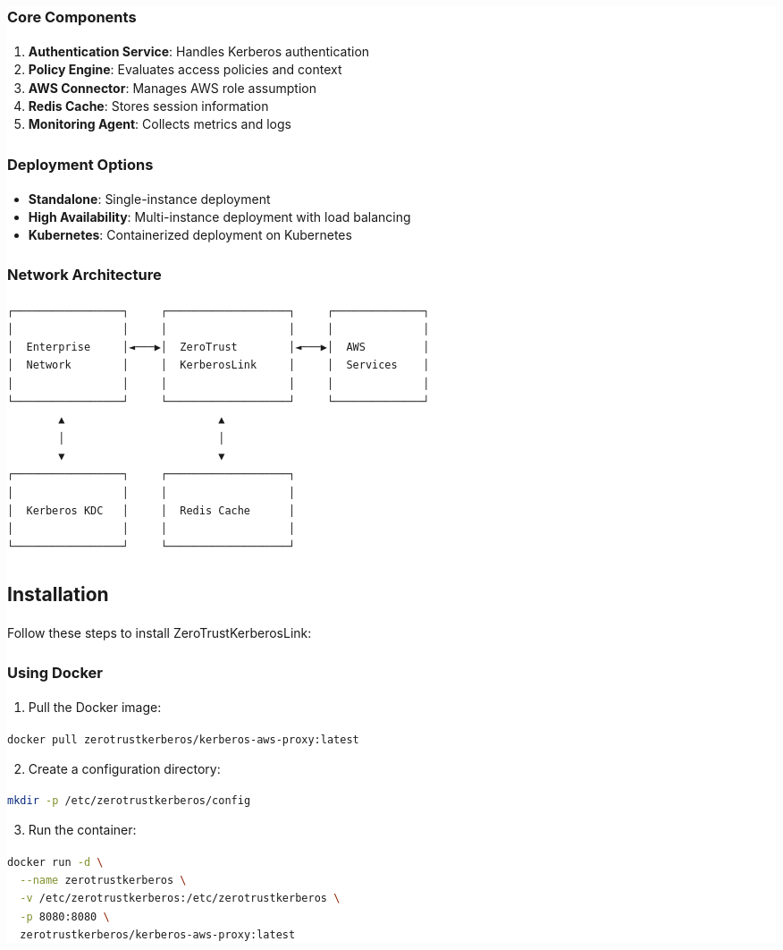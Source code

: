 ### Core Components

1. **Authentication Service**: Handles Kerberos authentication
2. **Policy Engine**: Evaluates access policies and context
3. **AWS Connector**: Manages AWS role assumption
4. **Redis Cache**: Stores session information
5. **Monitoring Agent**: Collects metrics and logs

### Deployment Options

- **Standalone**: Single-instance deployment
- **High Availability**: Multi-instance deployment with load balancing
- **Kubernetes**: Containerized deployment on Kubernetes

### Network Architecture

```
┌─────────────────┐     ┌───────────────────┐     ┌──────────────┐
│                 │     │                   │     │              │
│  Enterprise     │◄───▶│  ZeroTrust        │◄───▶│  AWS         │
│  Network        │     │  KerberosLink     │     │  Services    │
│                 │     │                   │     │              │
└─────────────────┘     └───────────────────┘     └──────────────┘
        ▲                        ▲
        │                        │
        ▼                        ▼
┌─────────────────┐     ┌───────────────────┐
│                 │     │                   │
│  Kerberos KDC   │     │  Redis Cache      │
│                 │     │                   │
└─────────────────┘     └───────────────────┘
```

## Installation

Follow these steps to install ZeroTrustKerberosLink:

### Using Docker

1. Pull the Docker image:

```bash
docker pull zerotrustkerberos/kerberos-aws-proxy:latest
```

2. Create a configuration directory:

```bash
mkdir -p /etc/zerotrustkerberos/config
```

3. Run the container:

```bash
docker run -d \
  --name zerotrustkerberos \
  -v /etc/zerotrustkerberos:/etc/zerotrustkerberos \
  -p 8080:8080 \
  zerotrustkerberos/kerberos-aws-proxy:latest
```
